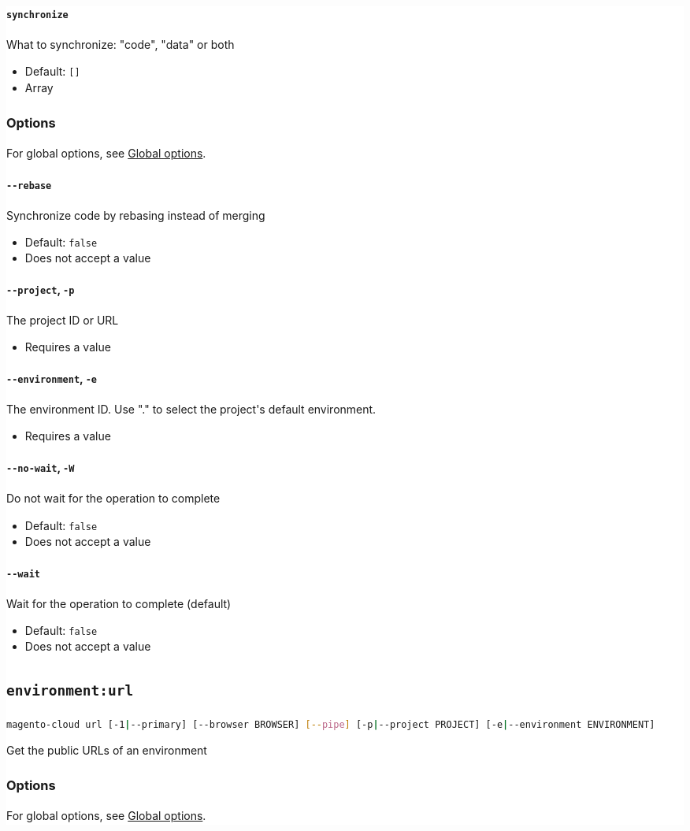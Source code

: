 #### `synchronize`

What to synchronize: "code", "data" or both

- Default: `[]`
- Array
   
### Options

For global options, see [Global options](#global-options).

#### `--rebase`

Synchronize code by rebasing instead of merging

- Default: `false`
- Does not accept a value

#### `--project`, `-p`

The project ID or URL

- Requires a value

#### `--environment`, `-e`

The environment ID. Use "." to select the project's default environment.

- Requires a value

#### `--no-wait`, `-W`

Do not wait for the operation to complete

- Default: `false`
- Does not accept a value

#### `--wait`

Wait for the operation to complete (default)

- Default: `false`
- Does not accept a value


## `environment:url`

```bash
magento-cloud url [-1|--primary] [--browser BROWSER] [--pipe] [-p|--project PROJECT] [-e|--environment ENVIRONMENT]
```

Get the public URLs of an environment

### Options

For global options, see [Global options](#global-options).
